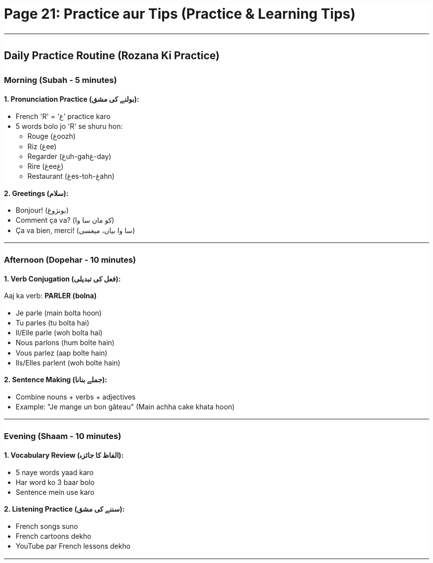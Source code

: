 # Page 21: Practice aur Tips (Practice & Learning Tips)

---

## Daily Practice Routine (Rozana Ki Practice)

### Morning (Subah - 5 minutes)

**1. Pronunciation Practice (بولنے کی مشق):**
- French 'R' = 'غ' practice karo
- 5 words bolo jo 'R' se shuru hon:
  - Rouge (غoozh)
  - Riz (غee)
  - Regarder (غuh-gahغ-day)
  - Rire (غeeغ)
  - Restaurant (غes-toh-غahn)

**2. Greetings (سلام):**
- Bonjour! (بونژوغ)
- Comment ça va? (کو مان سا وا)
- Ça va bien, merci! (سا وا بیاں، میغسی)

---

### Afternoon (Dopehar - 10 minutes)

**1. Verb Conjugation (فعل کی تبدیلی):**

Aaj ka verb: **PARLER (bolna)**
- Je parle (main bolta hoon)
- Tu parles (tu bolta hai)
- Il/Elle parle (woh bolta hai)
- Nous parlons (hum bolte hain)
- Vous parlez (aap bolte hain)
- Ils/Elles parlent (woh bolte hain)

**2. Sentence Making (جملے بنانا):**
- Combine nouns + verbs + adjectives
- Example: "Je mange un bon gâteau" (Main achha cake khata hoon)

---

### Evening (Shaam - 10 minutes)

**1. Vocabulary Review (الفاظ کا جائزہ):**
- 5 naye words yaad karo
- Har word ko 3 baar bolo
- Sentence mein use karo

**2. Listening Practice (سننے کی مشق):**
- French songs suno
- French cartoons dekho
- YouTube par French lessons dekho

---